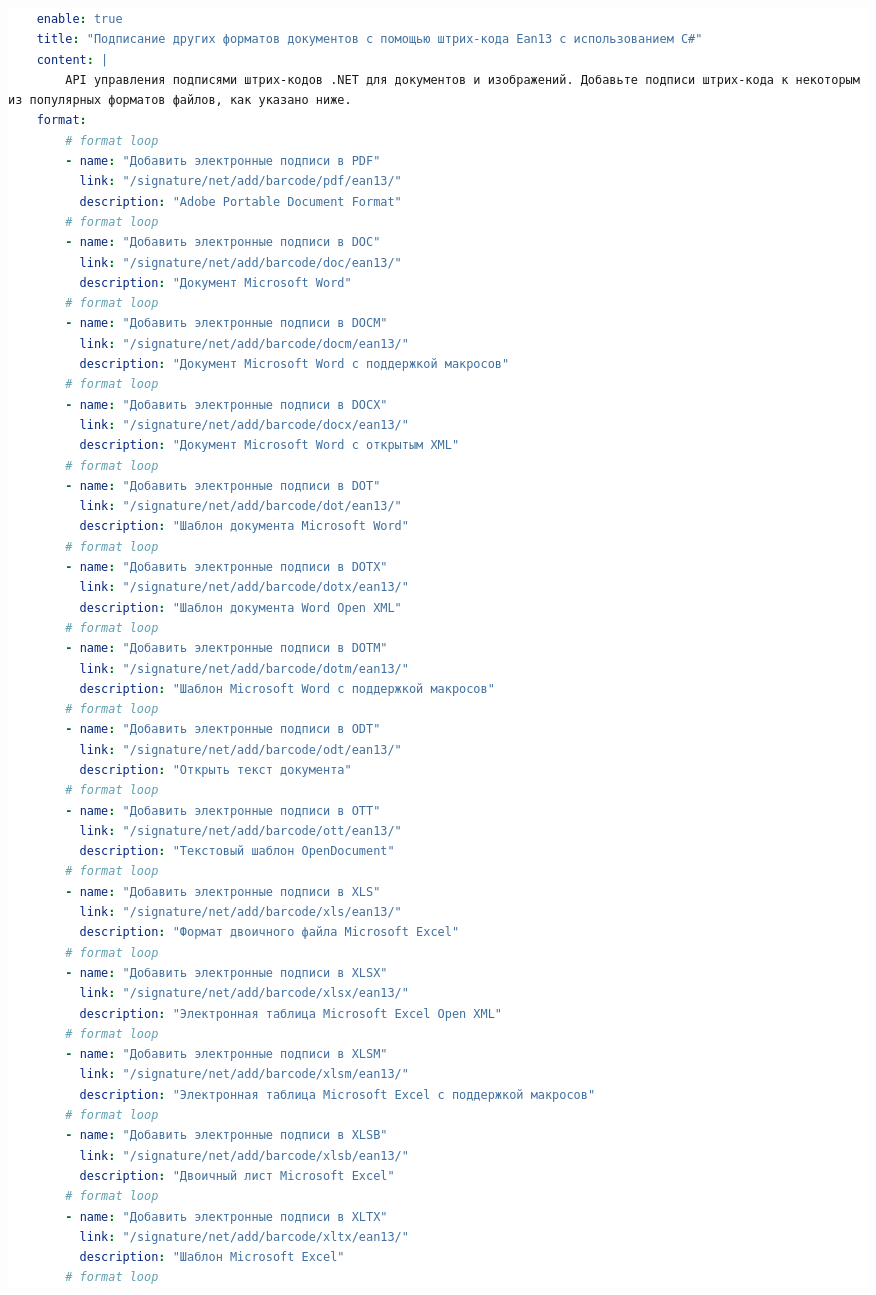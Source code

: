 ```yaml
    enable: true
    title: "Подписание других форматов документов с помощью штрих-кода Ean13 с использованием C#"
    content: |
        API управления подписями штрих-кодов .NET для документов и изображений. Добавьте подписи штрих-кода к некоторым из популярных форматов файлов, как указано ниже.
    format: 
        # format loop
        - name: "Добавить электронные подписи в PDF"
          link: "/signature/net/add/barcode/pdf/ean13/"
          description: "Adobe Portable Document Format"
        # format loop
        - name: "Добавить электронные подписи в DOC"
          link: "/signature/net/add/barcode/doc/ean13/"
          description: "Документ Microsoft Word"
        # format loop
        - name: "Добавить электронные подписи в DOCM"
          link: "/signature/net/add/barcode/docm/ean13/"
          description: "Документ Microsoft Word с поддержкой макросов"
        # format loop
        - name: "Добавить электронные подписи в DOCX"
          link: "/signature/net/add/barcode/docx/ean13/"
          description: "Документ Microsoft Word с открытым XML"
        # format loop
        - name: "Добавить электронные подписи в DOT"
          link: "/signature/net/add/barcode/dot/ean13/"
          description: "Шаблон документа Microsoft Word"
        # format loop
        - name: "Добавить электронные подписи в DOTX"
          link: "/signature/net/add/barcode/dotx/ean13/"
          description: "Шаблон документа Word Open XML"
        # format loop
        - name: "Добавить электронные подписи в DOTM"
          link: "/signature/net/add/barcode/dotm/ean13/"
          description: "Шаблон Microsoft Word с поддержкой макросов"       
        # format loop
        - name: "Добавить электронные подписи в ODT"
          link: "/signature/net/add/barcode/odt/ean13/"
          description: "Открыть текст документа"
        # format loop
        - name: "Добавить электронные подписи в OTT"
          link: "/signature/net/add/barcode/ott/ean13/"
          description: "Текстовый шаблон OpenDocument"
        # format loop
        - name: "Добавить электронные подписи в XLS"
          link: "/signature/net/add/barcode/xls/ean13/"
          description: "Формат двоичного файла Microsoft Excel"
        # format loop
        - name: "Добавить электронные подписи в XLSX"
          link: "/signature/net/add/barcode/xlsx/ean13/"
          description: "Электронная таблица Microsoft Excel Open XML"
        # format loop
        - name: "Добавить электронные подписи в XLSM"
          link: "/signature/net/add/barcode/xlsm/ean13/"
          description: "Электронная таблица Microsoft Excel с поддержкой макросов"
        # format loop
        - name: "Добавить электронные подписи в XLSB"
          link: "/signature/net/add/barcode/xlsb/ean13/"
          description: "Двоичный лист Microsoft Excel"
        # format loop
        - name: "Добавить электронные подписи в XLTX"
          link: "/signature/net/add/barcode/xltx/ean13/"
          description: "Шаблон Microsoft Excel"
        # format loop
```